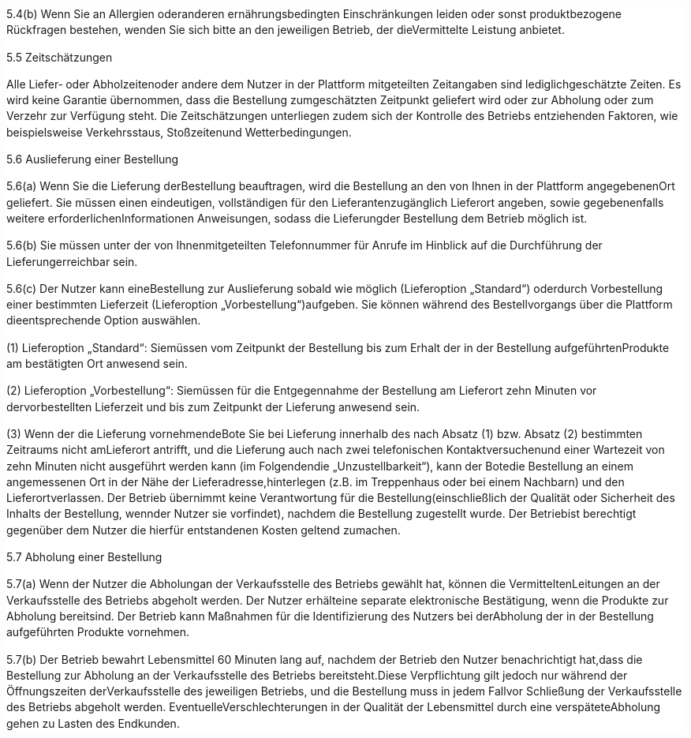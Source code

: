 5.4(b) Wenn Sie an Allergien oderanderen ernährungsbedingten Einschränkungen leiden oder sonst produktbezogene Rückfragen bestehen, wenden Sie sich bitte an den jeweiligen Betrieb, der dieVermittelte Leistung anbietet.

5.5 Zeitschätzungen

Alle Liefer‑ oder Abholzeitenoder andere dem Nutzer in der Plattform mitgeteilten Zeitangaben sind lediglichgeschätzte Zeiten. Es wird keine Garantie übernommen, dass die Bestellung zumgeschätzten Zeitpunkt geliefert wird oder zur Abholung oder zum Verzehr zur Verfügung steht. Die Zeitschätzungen unterliegen zudem sich der Kontrolle des Betriebs entziehenden Faktoren, wie beispielsweise Verkehrsstaus, Stoßzeitenund Wetterbedingungen.

5.6 Auslieferung einer Bestellung

5.6(a) Wenn Sie die Lieferung derBestellung beauftragen, wird die Bestellung an den von Ihnen in der Plattform angegebenenOrt geliefert. Sie müssen einen eindeutigen, vollständigen für den Lieferantenzugänglich Lieferort angeben, sowie gegebenenfalls weitere erforderlichenInformationen Anweisungen, sodass die Lieferungder Bestellung dem Betrieb möglich ist.

5.6(b) Sie müssen unter der von Ihnenmitgeteilten Telefonnummer für Anrufe im Hinblick auf die Durchführung der Lieferungerreichbar sein.

5.6(c) Der Nutzer kann eineBestellung zur Auslieferung sobald wie möglich (Lieferoption „Standard“) oderdurch Vorbestellung einer bestimmten Lieferzeit (Lieferoption „Vorbestellung“)aufgeben. Sie können während des Bestellvorgangs über die Plattform dieentsprechende Option auswählen.

(1) Lieferoption „Standard“: Siemüssen vom Zeitpunkt der Bestellung bis zum Erhalt der in der Bestellung aufgeführtenProdukte am bestätigten Ort anwesend sein.

(2) Lieferoption „Vorbestellung“: Siemüssen für die Entgegennahme der Bestellung am Lieferort zehn Minuten vor dervorbestellten Lieferzeit und bis zum Zeitpunkt der Lieferung anwesend sein.

(3) Wenn der die Lieferung vornehmendeBote Sie bei Lieferung innerhalb des nach Absatz [](https://www.allo.restaurant/terms-guest#) (1) bzw. Absatz (2) bestimmten Zeitraums nicht amLieferort antrifft, und die Lieferung auch nach zwei telefonischen Kontaktversuchenund einer Wartezeit von zehn Minuten nicht ausgeführt werden kann (im Folgendendie „Unzustellbarkeit“), kann der Botedie Bestellung an einem angemessenen Ort in der Nähe der Lieferadresse,hinterlegen (z.B. im Treppenhaus oder bei einem Nachbarn) und den Lieferortverlassen. Der Betrieb übernimmt keine Verantwortung für die Bestellung(einschließlich der Qualität oder Sicherheit des Inhalts der Bestellung, wennder Nutzer sie vorfindet), nachdem die Bestellung zugestellt wurde. Der Betriebist berechtigt gegenüber dem Nutzer die hierfür entstandenen Kosten geltend zumachen.

5.7 Abholung einer Bestellung

5.7(a) Wenn der Nutzer die Abholungan der Verkaufsstelle des Betriebs gewählt hat, können die VermitteltenLeitungen an der Verkaufsstelle des Betriebs abgeholt werden. Der Nutzer erhälteine separate elektronische Bestätigung, wenn die Produkte zur Abholung bereitsind. Der Betrieb kann Maßnahmen für die Identifizierung des Nutzers bei derAbholung der in der Bestellung aufgeführten Produkte vornehmen.

5.7(b) Der Betrieb bewahrt Lebensmittel 60 Minuten lang auf, nachdem der Betrieb den Nutzer benachrichtigt hat,dass die Bestellung zur Abholung an der Verkaufsstelle des Betriebs bereitsteht.Diese Verpflichtung gilt jedoch nur während der Öffnungszeiten derVerkaufsstelle des jeweiligen Betriebs, und die Bestellung muss in jedem Fallvor Schließung der Verkaufsstelle des Betriebs abgeholt werden. EventuelleVerschlechterungen in der Qualität der Lebensmittel durch eine verspäteteAbholung gehen zu Lasten des Endkunden.
